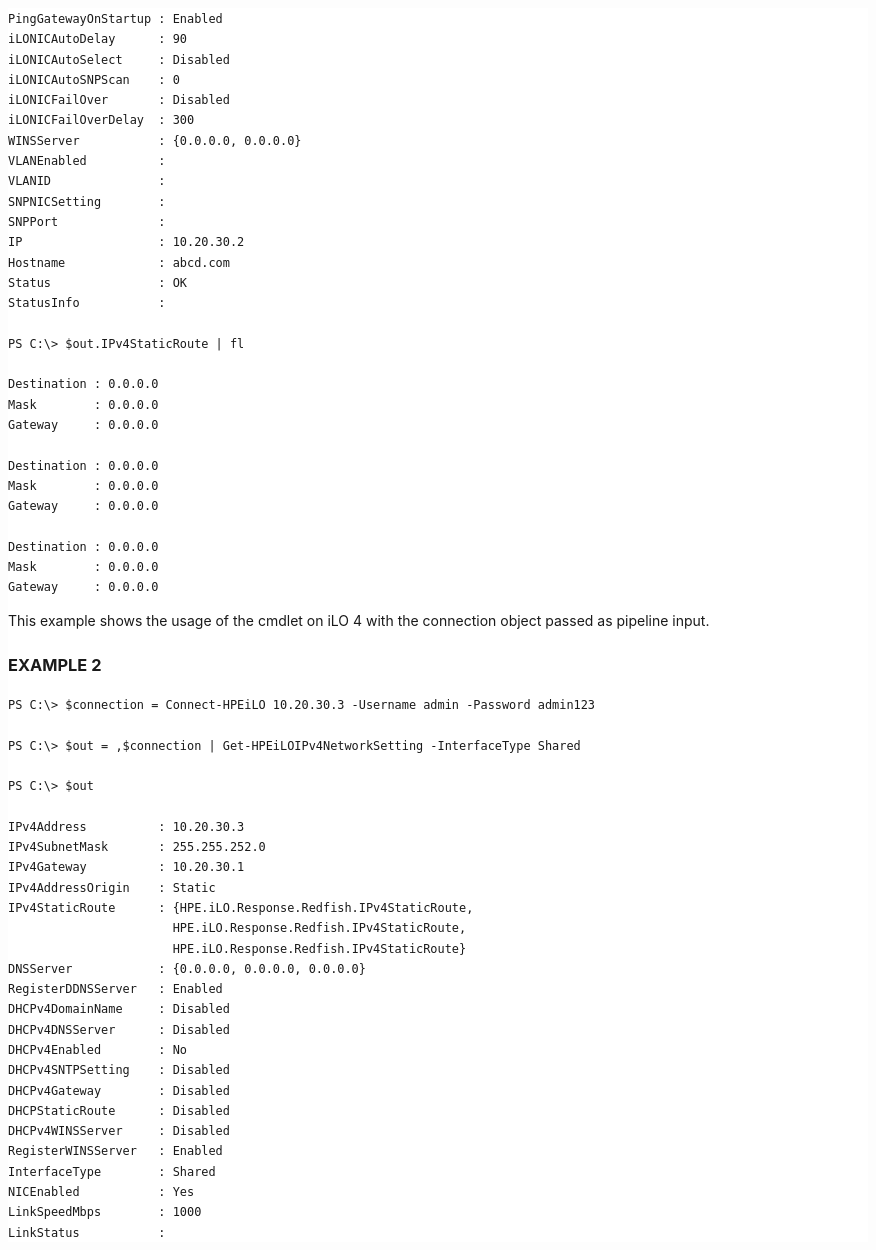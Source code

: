```
PingGatewayOnStartup : Enabled
iLONICAutoDelay      : 90
iLONICAutoSelect     : Disabled
iLONICAutoSNPScan    : 0
iLONICFailOver       : Disabled
iLONICFailOverDelay  : 300
WINSServer           : {0.0.0.0, 0.0.0.0}
VLANEnabled          : 
VLANID               :
SNPNICSetting        : 
SNPPort              : 
IP                   : 10.20.30.2
Hostname             : abcd.com
Status               : OK
StatusInfo           : 

PS C:\> $out.IPv4StaticRoute | fl

Destination : 0.0.0.0
Mask        : 0.0.0.0
Gateway     : 0.0.0.0

Destination : 0.0.0.0
Mask        : 0.0.0.0
Gateway     : 0.0.0.0

Destination : 0.0.0.0
Mask        : 0.0.0.0
Gateway     : 0.0.0.0
```

This example shows the usage of the cmdlet on iLO 4 with the connection object passed as pipeline input.

### EXAMPLE 2
```
PS C:\> $connection = Connect-HPEiLO 10.20.30.3 -Username admin -Password admin123 

PS C:\> $out = ,$connection | Get-HPEiLOIPv4NetworkSetting -InterfaceType Shared

PS C:\> $out

IPv4Address          : 10.20.30.3
IPv4SubnetMask       : 255.255.252.0
IPv4Gateway          : 10.20.30.1
IPv4AddressOrigin    : Static
IPv4StaticRoute      : {HPE.iLO.Response.Redfish.IPv4StaticRoute, 
                       HPE.iLO.Response.Redfish.IPv4StaticRoute, 
                       HPE.iLO.Response.Redfish.IPv4StaticRoute}
DNSServer            : {0.0.0.0, 0.0.0.0, 0.0.0.0}
RegisterDDNSServer   : Enabled
DHCPv4DomainName     : Disabled
DHCPv4DNSServer      : Disabled
DHCPv4Enabled        : No
DHCPv4SNTPSetting    : Disabled
DHCPv4Gateway        : Disabled
DHCPStaticRoute      : Disabled
DHCPv4WINSServer     : Disabled
RegisterWINSServer   : Enabled
InterfaceType        : Shared
NICEnabled           : Yes
LinkSpeedMbps        : 1000
LinkStatus           : 
```